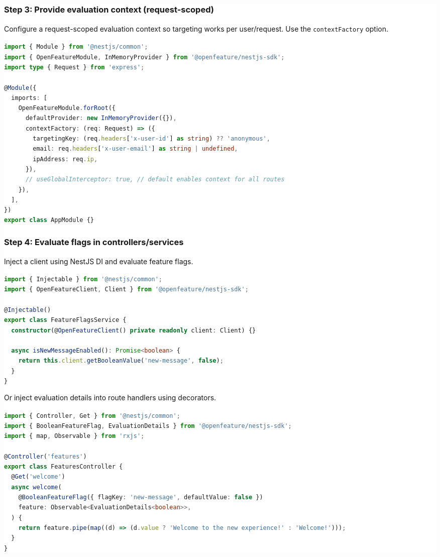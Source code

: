 ### Step 3: Provide evaluation context (request-scoped)

Configure a request-scoped evaluation context so targeting works per user/request. Use the `contextFactory` option.

```typescript
import { Module } from '@nestjs/common';
import { OpenFeatureModule, InMemoryProvider } from '@openfeature/nestjs-sdk';
import type { Request } from 'express';

@Module({
  imports: [
    OpenFeatureModule.forRoot({
      defaultProvider: new InMemoryProvider({}),
      contextFactory: (req: Request) => ({
        targetingKey: (req.headers['x-user-id'] as string) ?? 'anonymous',
        email: req.headers['x-user-email'] as string | undefined,
        ipAddress: req.ip,
      }),
      // useGlobalInterceptor: true, // default enables context for all routes
    }),
  ],
})
export class AppModule {}
```

### Step 4: Evaluate flags in controllers/services

Inject a client using NestJS DI and evaluate feature flags.

```typescript
import { Injectable } from '@nestjs/common';
import { OpenFeatureClient, Client } from '@openfeature/nestjs-sdk';

@Injectable()
export class FeatureFlagsService {
  constructor(@OpenFeatureClient() private readonly client: Client) {}

  async isNewMessageEnabled(): Promise<boolean> {
    return this.client.getBooleanValue('new-message', false);
  }
}
```

Or inject evaluation details into route handlers using decorators.

```typescript
import { Controller, Get } from '@nestjs/common';
import { BooleanFeatureFlag, EvaluationDetails } from '@openfeature/nestjs-sdk';
import { map, Observable } from 'rxjs';

@Controller('features')
export class FeaturesController {
  @Get('welcome')
  async welcome(
    @BooleanFeatureFlag({ flagKey: 'new-message', defaultValue: false })
    feature: Observable<EvaluationDetails<boolean>>,
  ) {
    return feature.pipe(map((d) => (d.value ? 'Welcome to the new experience!' : 'Welcome!')));
  }
}
```
